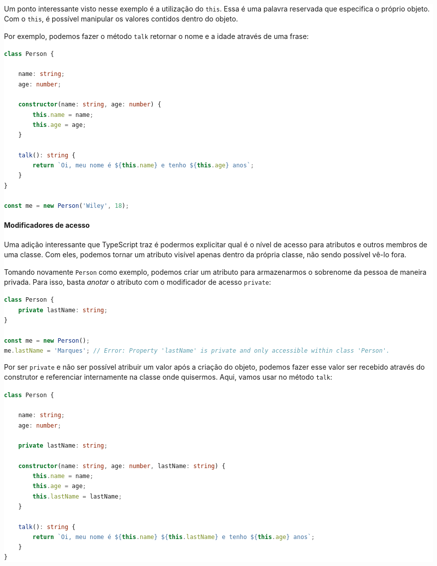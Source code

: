 Um ponto interessante visto nesse exemplo é a utilização do `this`. Essa é uma palavra reservada que especifica o próprio objeto. Com o `this`, é possível manipular os valores contidos dentro do objeto.

Por exemplo, podemos fazer o método `talk` retornar o nome e a idade através de uma frase:

```ts
class Person {

    name: string;
    age: number;

    constructor(name: string, age: number) {
        this.name = name;
        this.age = age;
    }

    talk(): string {
        return `Oi, meu nome é ${this.name} e tenho ${this.age} anos`;
    }
}

const me = new Person('Wiley', 18);
```

#### Modificadores de acesso

Uma adição interessante que TypeScript traz é podermos explicitar qual é o nível de acesso para atributos e outros membros de uma classe. Com eles, podemos tornar um atributo visível apenas dentro da própria classe, não sendo possível vê-lo fora.

Tomando novamente `Person` como exemplo, podemos criar um atributo para armazenarmos o sobrenome da pessoa de maneira privada. Para isso, basta _anotar_ o atributo com o modificador de acesso `private`:

```ts
class Person {
    private lastName: string;
}

const me = new Person();
me.lastName = 'Marques'; // Error: Property 'lastName' is private and only accessible within class 'Person'.
```

Por ser `private` e não ser possível atribuir um valor após a criação do objeto, podemos fazer esse valor ser recebido através do construtor e referenciar internamente na classe onde quisermos. Aqui, vamos usar no método `talk`:

```ts
class Person {

    name: string;
    age: number;

    private lastName: string;

    constructor(name: string, age: number, lastName: string) {
        this.name = name;
        this.age = age;
        this.lastName = lastName;
    }

    talk(): string {
        return `Oi, meu nome é ${this.name} ${this.lastName} e tenho ${this.age} anos`;
    }
}

```